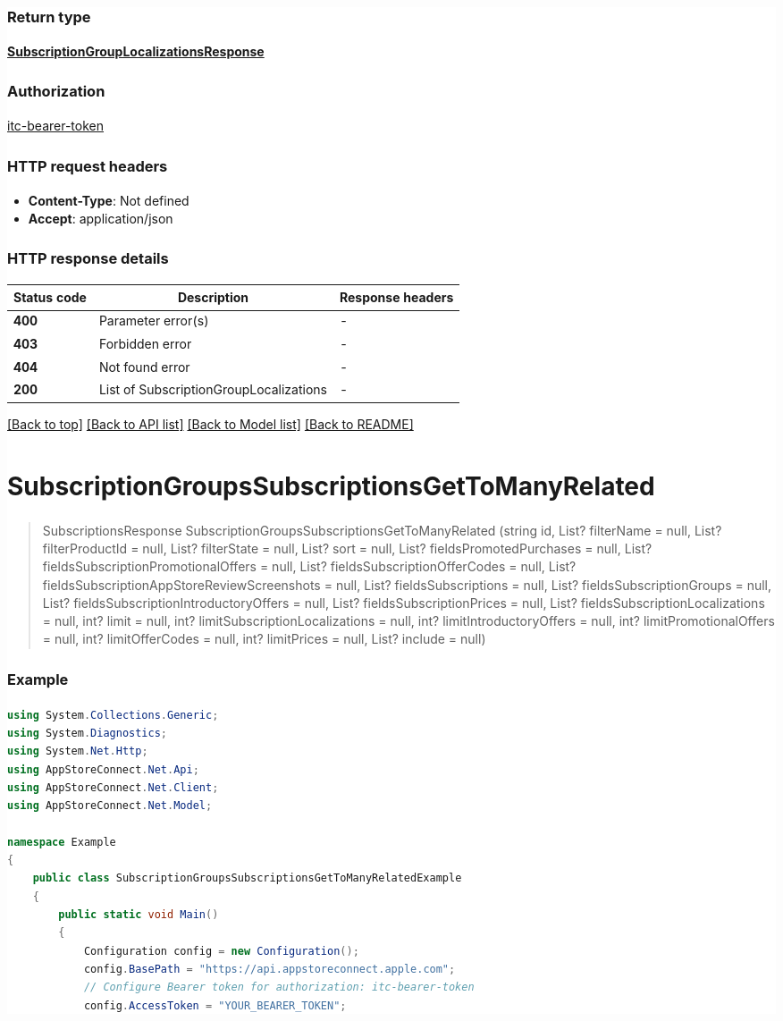 ### Return type

[**SubscriptionGroupLocalizationsResponse**](SubscriptionGroupLocalizationsResponse.md)

### Authorization

[itc-bearer-token](../README.md#itc-bearer-token)

### HTTP request headers

 - **Content-Type**: Not defined
 - **Accept**: application/json


### HTTP response details
| Status code | Description | Response headers |
|-------------|-------------|------------------|
| **400** | Parameter error(s) |  -  |
| **403** | Forbidden error |  -  |
| **404** | Not found error |  -  |
| **200** | List of SubscriptionGroupLocalizations |  -  |

[[Back to top]](#) [[Back to API list]](../README.md#documentation-for-api-endpoints) [[Back to Model list]](../README.md#documentation-for-models) [[Back to README]](../README.md)

<a name="subscriptiongroupssubscriptionsgettomanyrelated"></a>
# **SubscriptionGroupsSubscriptionsGetToManyRelated**
> SubscriptionsResponse SubscriptionGroupsSubscriptionsGetToManyRelated (string id, List<string>? filterName = null, List<string>? filterProductId = null, List<string>? filterState = null, List<string>? sort = null, List<string>? fieldsPromotedPurchases = null, List<string>? fieldsSubscriptionPromotionalOffers = null, List<string>? fieldsSubscriptionOfferCodes = null, List<string>? fieldsSubscriptionAppStoreReviewScreenshots = null, List<string>? fieldsSubscriptions = null, List<string>? fieldsSubscriptionGroups = null, List<string>? fieldsSubscriptionIntroductoryOffers = null, List<string>? fieldsSubscriptionPrices = null, List<string>? fieldsSubscriptionLocalizations = null, int? limit = null, int? limitSubscriptionLocalizations = null, int? limitIntroductoryOffers = null, int? limitPromotionalOffers = null, int? limitOfferCodes = null, int? limitPrices = null, List<string>? include = null)



### Example
```csharp
using System.Collections.Generic;
using System.Diagnostics;
using System.Net.Http;
using AppStoreConnect.Net.Api;
using AppStoreConnect.Net.Client;
using AppStoreConnect.Net.Model;

namespace Example
{
    public class SubscriptionGroupsSubscriptionsGetToManyRelatedExample
    {
        public static void Main()
        {
            Configuration config = new Configuration();
            config.BasePath = "https://api.appstoreconnect.apple.com";
            // Configure Bearer token for authorization: itc-bearer-token
            config.AccessToken = "YOUR_BEARER_TOKEN";

```